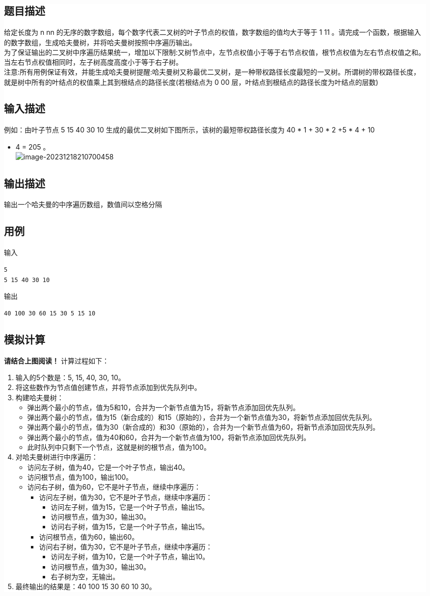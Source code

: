 ## 题目描述

给定长度为 n nn 的无序的数字数组，每个数字代表二叉树的叶子节点的权值，数字数组的值均大于等于 1 11
。请完成一个函数，根据输入的数字数组，生成哈夫曼树，并将哈夫曼树按照中序遍历输出。  
为了保证输出的二叉树中序遍历结果统一，增加以下限制:又树节点中，左节点权值小于等于右节点权值，根节点权值为左右节点权值之和。当左右节点权值相同时，左子树高度高度小于等于右子树。  
注意:所有用例保证有效，并能生成哈夫曼树提醒:哈夫曼树又称最优二叉树，是一种带权路径长度最短的一叉树。所谓树的带权路径长度，就是树中所有的叶结点的权值乘上其到根结点的路径长度(若根结点为
0 00 层，叶结点到根结点的路径长度为叶结点的层数)

## 输入描述

例如：由叶子节点 5 15 40 30 10 生成的最优二叉树如下图所示，该树的最短带权路径长度为 40 * 1 + 30 * 2 +5 * 4 + 10
* 4 = 205 。  
![image-20231218210700458](https://i-blog.csdnimg.cn/blog_migrate/2b9bfd525085fc0fa50f901973abbd59.png)

## 输出描述

输出一个哈夫曼的中序遍历数组，数值间以空格分隔

## 用例

输入

    
    
    5
    5 15 40 30 10
    

输出

    
    
    40 100 30 60 15 30 5 15 10
    

## 模拟计算

**请结合上图阅读！** 计算过程如下：

  1. 输入的5个数是：5, 15, 40, 30, 10。
  2. 将这些数作为节点值创建节点，并将节点添加到优先队列中。
  3. 构建哈夫曼树： 
     * 弹出两个最小的节点，值为5和10，合并为一个新节点值为15，将新节点添加回优先队列。
     * 弹出两个最小的节点，值为15（新合成的）和15（原始的），合并为一个新节点值为30，将新节点添加回优先队列。
     * 弹出两个最小的节点，值为30（新合成的）和30（原始的），合并为一个新节点值为60，将新节点添加回优先队列。
     * 弹出两个最小的节点，值为40和60，合并为一个新节点值为100，将新节点添加回优先队列。
     * 此时队列中只剩下一个节点，这就是树的根节点，值为100。
  4. 对哈夫曼树进行中序遍历： 
     * 访问左子树，值为40，它是一个叶子节点，输出40。
     * 访问根节点，值为100，输出100。
     * 访问右子树，值为60，它不是叶子节点，继续中序遍历： 
       * 访问左子树，值为30，它不是叶子节点，继续中序遍历： 
         * 访问左子树，值为15，它是一个叶子节点，输出15。
         * 访问根节点，值为30，输出30。
         * 访问右子树，值为15，它是一个叶子节点，输出15。
       * 访问根节点，值为60，输出60。
       * 访问右子树，值为30，它不是叶子节点，继续中序遍历： 
         * 访问左子树，值为10，它是一个叶子节点，输出10。
         * 访问根节点，值为30，输出30。
         * 右子树为空，无输出。
  5. 最终输出的结果是：40 100 15 30 60 10 30。
